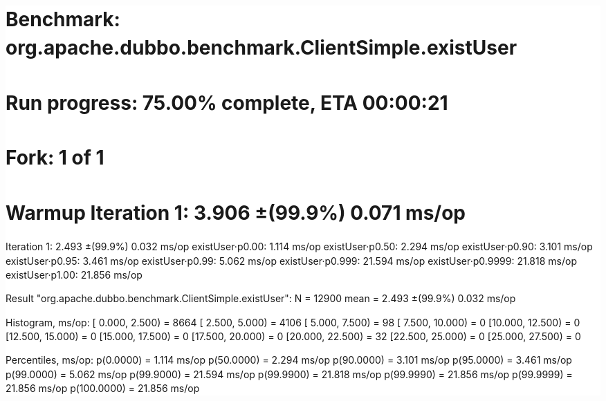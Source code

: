 # Benchmark: org.apache.dubbo.benchmark.ClientSimple.existUser

# Run progress: 75.00% complete, ETA 00:00:21
# Fork: 1 of 1
# Warmup Iteration   1: 3.906 ±(99.9%) 0.071 ms/op
Iteration   1: 2.493 ±(99.9%) 0.032 ms/op
                 existUser·p0.00:   1.114 ms/op
                 existUser·p0.50:   2.294 ms/op
                 existUser·p0.90:   3.101 ms/op
                 existUser·p0.95:   3.461 ms/op
                 existUser·p0.99:   5.062 ms/op
                 existUser·p0.999:  21.594 ms/op
                 existUser·p0.9999: 21.818 ms/op
                 existUser·p1.00:   21.856 ms/op



Result "org.apache.dubbo.benchmark.ClientSimple.existUser":
  N = 12900
  mean =      2.493 ±(99.9%) 0.032 ms/op

  Histogram, ms/op:
    [ 0.000,  2.500) = 8664 
    [ 2.500,  5.000) = 4106 
    [ 5.000,  7.500) = 98 
    [ 7.500, 10.000) = 0 
    [10.000, 12.500) = 0 
    [12.500, 15.000) = 0 
    [15.000, 17.500) = 0 
    [17.500, 20.000) = 0 
    [20.000, 22.500) = 32 
    [22.500, 25.000) = 0 
    [25.000, 27.500) = 0 

  Percentiles, ms/op:
      p(0.0000) =      1.114 ms/op
     p(50.0000) =      2.294 ms/op
     p(90.0000) =      3.101 ms/op
     p(95.0000) =      3.461 ms/op
     p(99.0000) =      5.062 ms/op
     p(99.9000) =     21.594 ms/op
     p(99.9900) =     21.818 ms/op
     p(99.9990) =     21.856 ms/op
     p(99.9999) =     21.856 ms/op
    p(100.0000) =     21.856 ms/op

